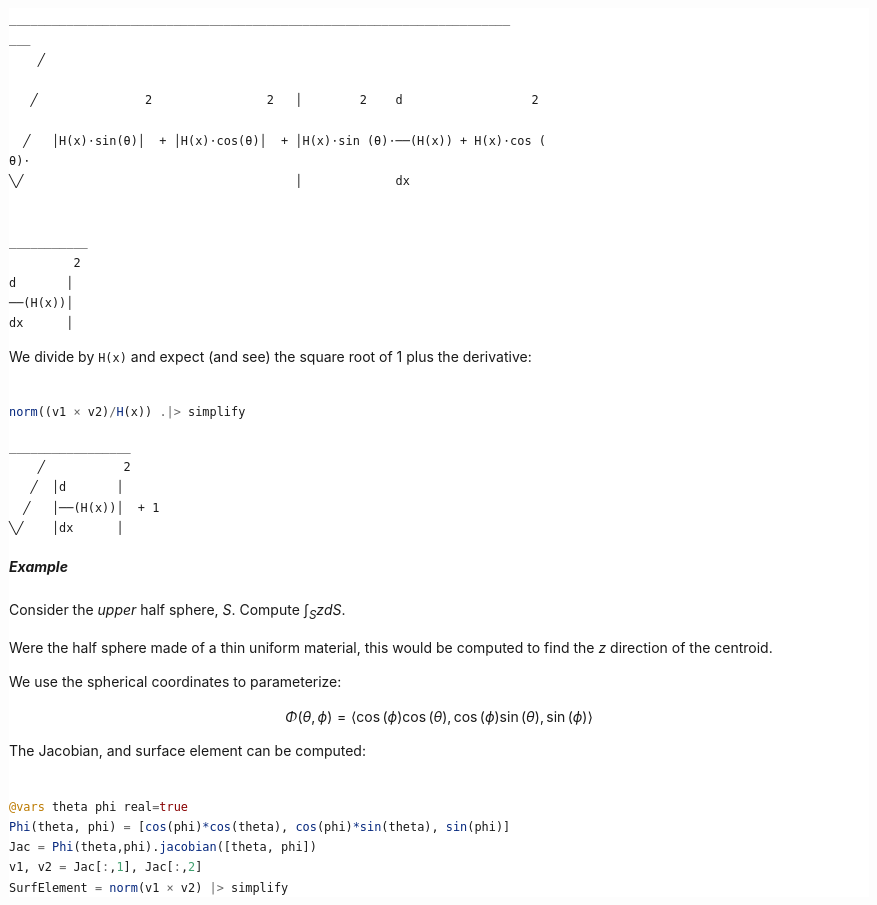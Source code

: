
````
______________________________________________________________________
___
    ╱                                                                      
   
   ╱               2                2   │        2    d                  2 
   
  ╱   │H(x)⋅sin(θ)│  + │H(x)⋅cos(θ)│  + │H(x)⋅sin (θ)⋅──(H(x)) + H(x)⋅cos (
θ)⋅
╲╱                                      │             dx                   
   

___________
         2 
d       │  
──(H(x))│  
dx      │
````





We divide by `H(x)` and expect (and see) the square root of $1$ plus the derivative:

````julia

norm((v1 × v2)/H(x)) .|> simplify
````


````
_________________
    ╱           2     
   ╱  │d       │      
  ╱   │──(H(x))│  + 1 
╲╱    │dx      │
````





##### Example

Consider the *upper* half sphere, $S$. Compute $\int_S z dS$.

Were the half sphere made of a thin uniform material, this would be computed to find the $z$ direction of the centroid.

We use the spherical coordinates to parameterize:

$$~
\Phi(\theta, \phi) = \langle \cos(\phi)\cos(\theta), \cos(\phi)\sin(\theta), \sin(\phi) \rangle
~$$

The Jacobian, and surface element can be computed:

````julia

@vars theta phi real=true
Phi(theta, phi) = [cos(phi)*cos(theta), cos(phi)*sin(theta), sin(phi)]
Jac = Phi(theta,phi).jacobian([theta, phi])
v1, v2 = Jac[:,1], Jac[:,2]
SurfElement = norm(v1 × v2) |> simplify
````

